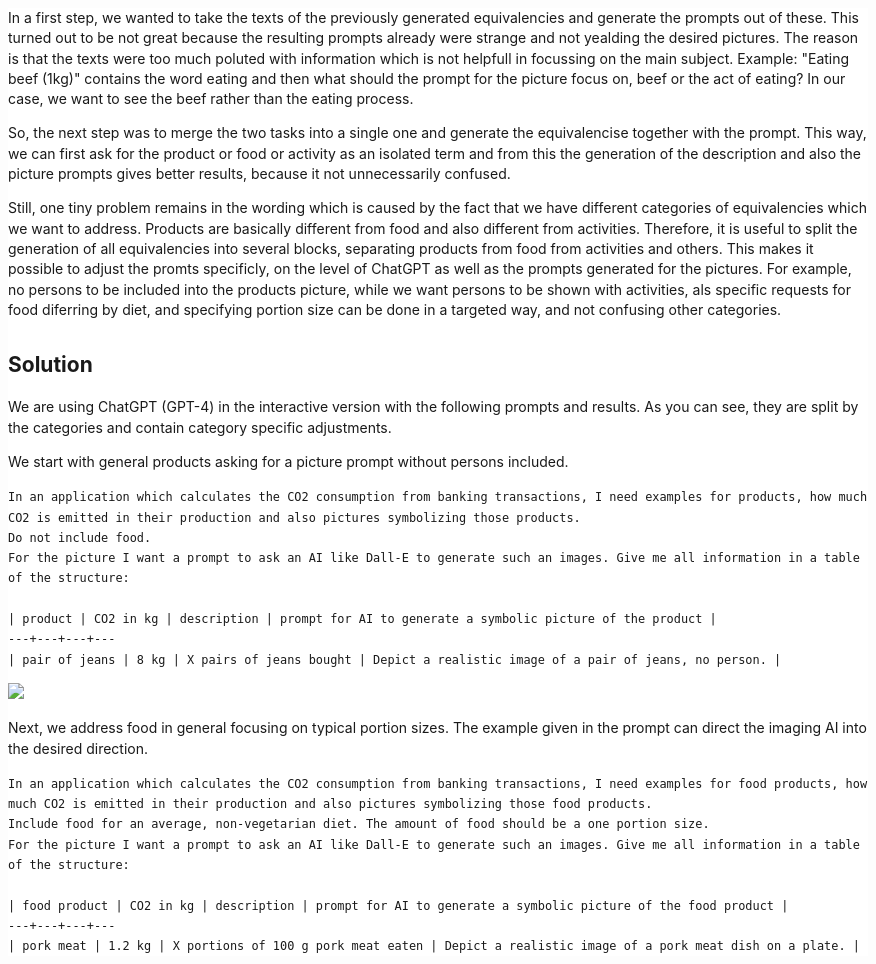 In a first step, we wanted to take the texts of the previously generated equivalencies and generate the prompts out of these. This turned out to be not great because the resulting prompts already were strange and not yealding the desired pictures. The reason is that the texts were too much poluted with information which is not helpfull in focussing on the main subject. Example: "Eating beef (1kg)" contains the word eating and then what should the prompt for the picture focus on, beef or the act of eating? In our case, we want to see the beef rather than the eating process.

So, the next step was to merge the two tasks into a single one and generate the equivalencise together with the prompt. This way, we can first ask for the product or food or activity as an isolated term and from this the generation of the description and also the picture prompts gives better results, because it not unnecessarily confused.

Still, one tiny problem remains in the wording which is caused by the fact that we have different categories of equivalencies which we want to address. Products are basically different from food and also different from activities. Therefore, it is useful to split the generation of all equivalencies into several blocks, separating products from food from activities and others. This makes it possible to adjust the promts specificly, on the level of ChatGPT as well as the prompts generated for the pictures. For example, no persons to be included into the products picture, while we want persons to be shown with activities, als specific requests for food diferring by diet, and specifying portion size can be done in a targeted way, and not confusing other categories.

## Solution

We are using ChatGPT (GPT-4) in the interactive version with the following prompts and results. As you can see, they are split by the categories and contain category specific adjustments.

We start with general products asking for a picture prompt without persons included.

```
In an application which calculates the CO2 consumption from banking transactions, I need examples for products, how much CO2 is emitted in their production and also pictures symbolizing those products.
Do not include food.
For the picture I want a prompt to ask an AI like Dall-E to generate such an images. Give me all information in a table of the structure:

| product | CO2 in kg | description | prompt for AI to generate a symbolic picture of the product |
---+---+---+---
| pair of jeans | 8 kg | X pairs of jeans bought | Depict a realistic image of a pair of jeans, no person. |
```

![](./assets/AI-equivalencies-and-prompts-1.png)

Next, we address food in general focusing on typical portion sizes. The example given in the prompt can direct the imaging AI into the desired direction.

```
In an application which calculates the CO2 consumption from banking transactions, I need examples for food products, how much CO2 is emitted in their production and also pictures symbolizing those food products.
Include food for an average, non-vegetarian diet. The amount of food should be a one portion size.
For the picture I want a prompt to ask an AI like Dall-E to generate such an images. Give me all information in a table of the structure:

| food product | CO2 in kg | description | prompt for AI to generate a symbolic picture of the food product |
---+---+---+---
| pork meat | 1.2 kg | X portions of 100 g pork meat eaten | Depict a realistic image of a pork meat dish on a plate. |
```
